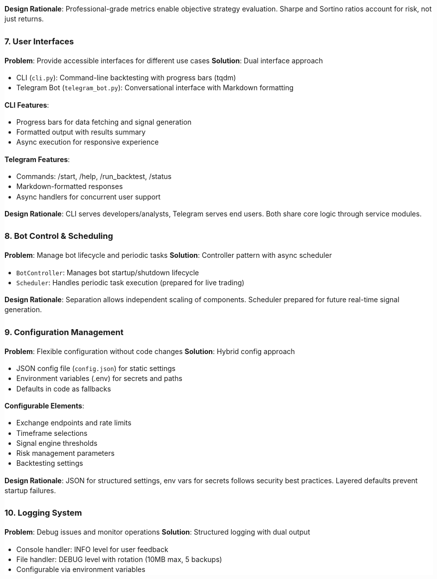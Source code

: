 **Design Rationale**: Professional-grade metrics enable objective strategy evaluation. Sharpe and Sortino ratios account for risk, not just returns.

### 7. User Interfaces
**Problem**: Provide accessible interfaces for different use cases
**Solution**: Dual interface approach
- CLI (`cli.py`): Command-line backtesting with progress bars (tqdm)
- Telegram Bot (`telegram_bot.py`): Conversational interface with Markdown formatting

**CLI Features**:
- Progress bars for data fetching and signal generation
- Formatted output with results summary
- Async execution for responsive experience

**Telegram Features**:
- Commands: /start, /help, /run_backtest, /status
- Markdown-formatted responses
- Async handlers for concurrent user support

**Design Rationale**: CLI serves developers/analysts, Telegram serves end users. Both share core logic through service modules.

### 8. Bot Control & Scheduling
**Problem**: Manage bot lifecycle and periodic tasks
**Solution**: Controller pattern with async scheduler
- `BotController`: Manages bot startup/shutdown lifecycle
- `Scheduler`: Handles periodic task execution (prepared for live trading)

**Design Rationale**: Separation allows independent scaling of components. Scheduler prepared for future real-time signal generation.

### 9. Configuration Management
**Problem**: Flexible configuration without code changes
**Solution**: Hybrid config approach
- JSON config file (`config.json`) for static settings
- Environment variables (.env) for secrets and paths
- Defaults in code as fallbacks

**Configurable Elements**:
- Exchange endpoints and rate limits
- Timeframe selections
- Signal engine thresholds
- Risk management parameters
- Backtesting settings

**Design Rationale**: JSON for structured settings, env vars for secrets follows security best practices. Layered defaults prevent startup failures.

### 10. Logging System
**Problem**: Debug issues and monitor operations
**Solution**: Structured logging with dual output
- Console handler: INFO level for user feedback
- File handler: DEBUG level with rotation (10MB max, 5 backups)
- Configurable via environment variables
